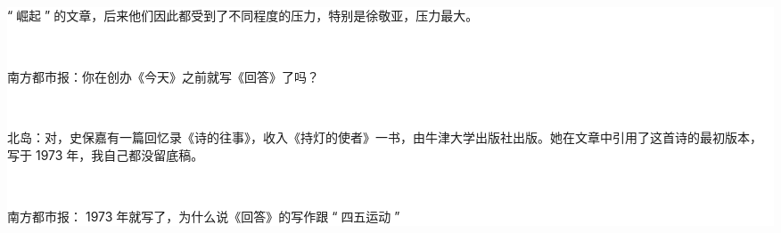   </span>
  <span class="s2">
   “
  </span>
  <span class="s1">
   崛起
  </span>
  <span class="s2">
   ”
  </span>
  <span class="s1">
   的文章，后来他们因此都受到了不同程度的压力，特别是徐敬亚，压力最大。
  </span>
 </p>
 <p class="p1">
  <span class="s1">
  </span>
  <br/>
 </p>
 <p class="p2">
  <span class="s1">
   南方都市报：你在创办《今天》之前就写《回答》了吗？
  </span>
 </p>
 <p class="p1">
  <span class="s1">
  </span>
  <br/>
 </p>
 <p class="p2">
  <span class="s1">
   北岛：对，史保嘉有一篇回忆录《诗的往事》，收入《持灯的使者》一书，由牛津大学出版社出版。她在文章中引用了这首诗的最初版本，写于
  </span>
  <span class="s2">
   1973
  </span>
  <span class="s1">
   年，我自己都没留底稿。
  </span>
 </p>
 <p class="p1">
  <span class="s1">
  </span>
  <br/>
 </p>
 <p class="p2">
  <span class="s1">
   南方都市报：
  </span>
  <span class="s2">
   1973
  </span>
  <span class="s1">
   年就写了，为什么说《回答》的写作跟
  </span>
  <span class="s2">
   “
  </span>
  <span class="s1">
   四五运动
  </span>
  <span class="s2">
   ”
  </span>